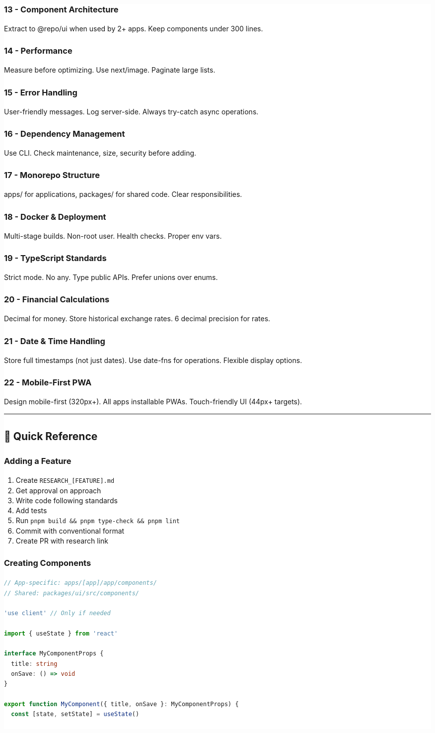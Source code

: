 ### **13 - Component Architecture**
Extract to @repo/ui when used by 2+ apps. Keep components under 300 lines.

### **14 - Performance**
Measure before optimizing. Use next/image. Paginate large lists.

### **15 - Error Handling**
User-friendly messages. Log server-side. Always try-catch async operations.

### **16 - Dependency Management**
Use CLI. Check maintenance, size, security before adding.

### **17 - Monorepo Structure**
apps/ for applications, packages/ for shared code. Clear responsibilities.

### **18 - Docker & Deployment**
Multi-stage builds. Non-root user. Health checks. Proper env vars.

### **19 - TypeScript Standards**
Strict mode. No any. Type public APIs. Prefer unions over enums.

### **20 - Financial Calculations**
Decimal for money. Store historical exchange rates. 6 decimal precision for rates.

### **21 - Date & Time Handling**
Store full timestamps (not just dates). Use date-fns for operations. Flexible display options.

### **22 - Mobile-First PWA**
Design mobile-first (320px+). All apps installable PWAs. Touch-friendly UI (44px+ targets).

---

## 🚀 **Quick Reference**

### **Adding a Feature**
1. Create `RESEARCH_[FEATURE].md`
2. Get approval on approach
3. Write code following standards
4. Add tests
5. Run `pnpm build && pnpm type-check && pnpm lint`
6. Commit with conventional format
7. Create PR with research link

### **Creating Components**
```typescript
// App-specific: apps/[app]/app/components/
// Shared: packages/ui/src/components/

'use client' // Only if needed

import { useState } from 'react'

interface MyComponentProps {
  title: string
  onSave: () => void
}

export function MyComponent({ title, onSave }: MyComponentProps) {
  const [state, setState] = useState()
  
```